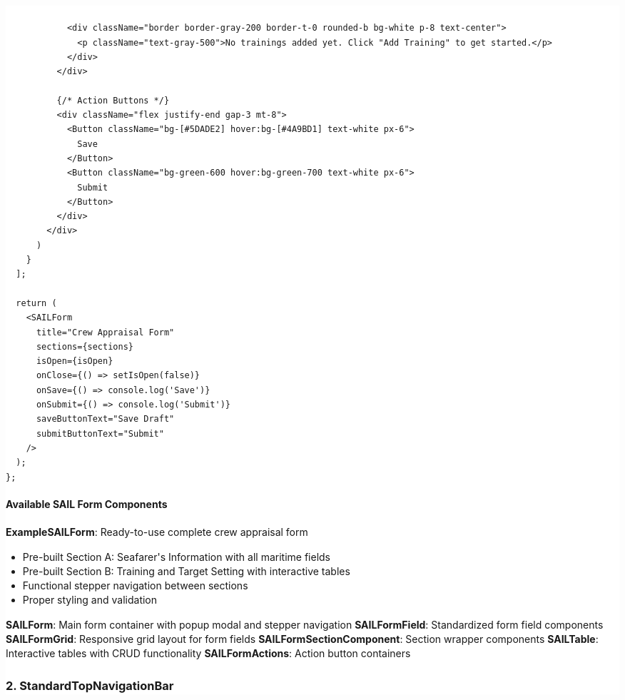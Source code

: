 ```tsx
            
            <div className="border border-gray-200 border-t-0 rounded-b bg-white p-8 text-center">
              <p className="text-gray-500">No trainings added yet. Click "Add Training" to get started.</p>
            </div>
          </div>
          
          {/* Action Buttons */}
          <div className="flex justify-end gap-3 mt-8">
            <Button className="bg-[#5DADE2] hover:bg-[#4A9BD1] text-white px-6">
              Save
            </Button>
            <Button className="bg-green-600 hover:bg-green-700 text-white px-6">
              Submit
            </Button>
          </div>
        </div>
      )
    }
  ];

  return (
    <SAILForm
      title="Crew Appraisal Form"
      sections={sections}
      isOpen={isOpen}
      onClose={() => setIsOpen(false)}
      onSave={() => console.log('Save')}
      onSubmit={() => console.log('Submit')}
      saveButtonText="Save Draft"
      submitButtonText="Submit"
    />
  );
};
```

#### Available SAIL Form Components

**ExampleSAILForm**: Ready-to-use complete crew appraisal form
- Pre-built Section A: Seafarer's Information with all maritime fields
- Pre-built Section B: Training and Target Setting with interactive tables
- Functional stepper navigation between sections
- Proper styling and validation

**SAILForm**: Main form container with popup modal and stepper navigation
**SAILFormField**: Standardized form field components  
**SAILFormGrid**: Responsive grid layout for form fields
**SAILFormSectionComponent**: Section wrapper components
**SAILTable**: Interactive tables with CRUD functionality
**SAILFormActions**: Action button containers

### 2. StandardTopNavigationBar
